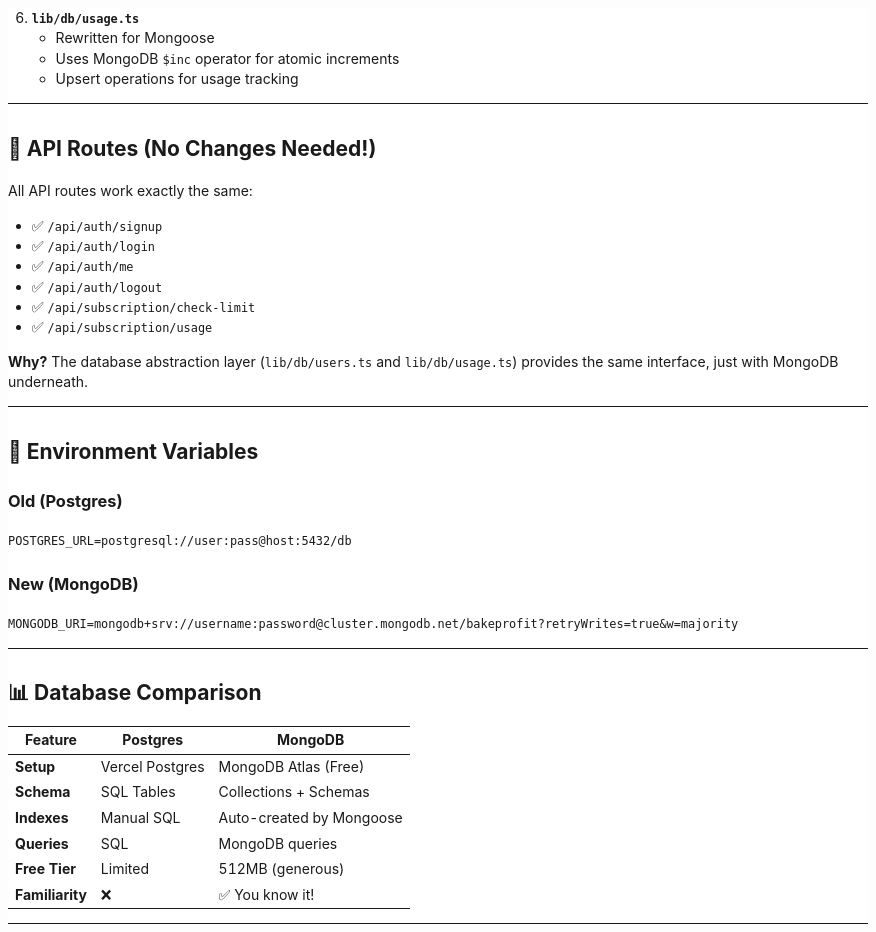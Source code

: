 6. **`lib/db/usage.ts`**
   - Rewritten for Mongoose
   - Uses MongoDB `$inc` operator for atomic increments
   - Upsert operations for usage tracking

---

## 🔄 API Routes (No Changes Needed!)

All API routes work exactly the same:
- ✅ `/api/auth/signup`
- ✅ `/api/auth/login`
- ✅ `/api/auth/me`
- ✅ `/api/auth/logout`
- ✅ `/api/subscription/check-limit`
- ✅ `/api/subscription/usage`

**Why?** The database abstraction layer (`lib/db/users.ts` and `lib/db/usage.ts`) provides the same interface, just with MongoDB underneath.

---

## 🔧 Environment Variables

### **Old (Postgres)**
```env
POSTGRES_URL=postgresql://user:pass@host:5432/db
```

### **New (MongoDB)**
```env
MONGODB_URI=mongodb+srv://username:password@cluster.mongodb.net/bakeprofit?retryWrites=true&w=majority
```

---

## 📊 Database Comparison

| Feature | Postgres | MongoDB |
|---------|----------|---------|
| **Setup** | Vercel Postgres | MongoDB Atlas (Free) |
| **Schema** | SQL Tables | Collections + Schemas |
| **Indexes** | Manual SQL | Auto-created by Mongoose |
| **Queries** | SQL | MongoDB queries |
| **Free Tier** | Limited | 512MB (generous) |
| **Familiarity** | ❌ | ✅ You know it! |

---